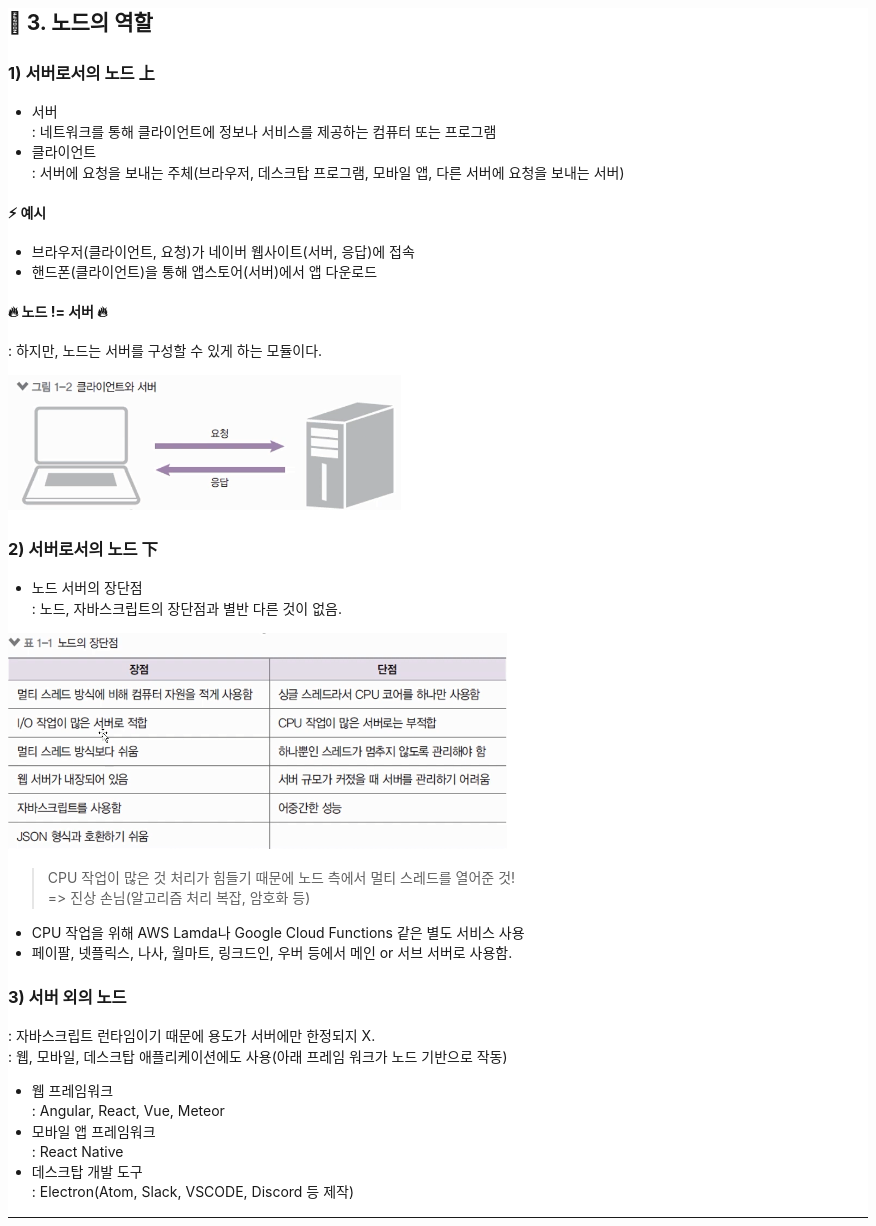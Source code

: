
## 🔨 3. 노드의 역할
### 1) 서버로서의 노드 上
- 서버\
: 네트워크를 통해 클라이언트에 정보나 서비스를 제공하는 컴퓨터 또는 프로그램
- 클라이언트\
: 서버에 요청을 보내는 주체(브라우저, 데스크탑 프로그램, 모바일 앱, 다른 서버에 요청을 보내는 서버)

#### ⚡️ 예시
- 브라우저(클라이언트, 요청)가 네이버 웹사이트(서버, 응답)에 접속
- 핸드폰(클라이언트)을 통해 앱스토어(서버)에서 앱 다운로드

#### 🔥 노드 != 서버 🔥
: 하지만, 노드는 서버를 구성할 수 있게 하는 모듈이다.

<img src="./img/1-2.PNG">

### 2) 서버로서의 노드 下
- 노드 서버의 장단점\
: 노드, 자바스크립트의 장단점과 별반 다른 것이 없음.
<img src="./img/1-1.PNG">

> CPU 작업이 많은 것 처리가 힘들기 때문에 노드 측에서 멀티 스레드를 열어준 것!\
=> 진상 손님(알고리즘 처리 복잡, 암호화 등)

- CPU 작업을 위해 AWS Lamda나 Google Cloud Functions 같은 별도 서비스 사용
- 페이팔, 넷플릭스, 나사, 월마트, 링크드인, 우버 등에서 메인 or 서브 서버로 사용함.

### 3) 서버 외의 노드
: 자바스크립트 런타임이기 때문에 용도가 서버에만 한정되지 X.\
: 웹, 모바일, 데스크탑 애플리케이션에도 사용(아래 프레임 워크가 노드 기반으로 작동)
- 웹 프레임워크\
: Angular, React, Vue, Meteor
- 모바일 앱 프레임워크\
: React Native
- 데스크탑 개발 도구\
: Electron(Atom, Slack, VSCODE, Discord 등 제작)

---